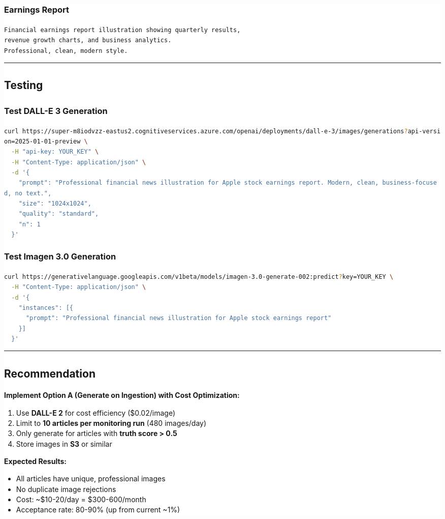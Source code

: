 ### Earnings Report
```
Financial earnings report illustration showing quarterly results, 
revenue growth charts, and business analytics. 
Professional, clean, modern style.
```

---

## Testing

### Test DALL-E 3 Generation
```bash
curl https://super-m8iodvzz-eastus2.cognitiveservices.azure.com/openai/deployments/dall-e-3/images/generations?api-version=2025-01-01-preview \
  -H "api-key: YOUR_KEY" \
  -H "Content-Type: application/json" \
  -d '{
    "prompt": "Professional financial news illustration for Apple stock earnings report. Modern, clean, business-focused, no text.",
    "size": "1024x1024",
    "quality": "standard",
    "n": 1
  }'
```

### Test Imagen 3.0 Generation
```bash
curl https://generativelanguage.googleapis.com/v1beta/models/imagen-3.0-generate-002:predict?key=YOUR_KEY \
  -H "Content-Type: application/json" \
  -d '{
    "instances": [{
      "prompt": "Professional financial news illustration for Apple stock earnings report"
    }]
  }'
```

---

## Recommendation

**Implement Option A (Generate on Ingestion) with Cost Optimization:**

1. Use **DALL-E 2** for cost efficiency ($0.02/image)
2. Limit to **10 articles per monitoring run** (480 images/day)
3. Only generate for articles with **truth score > 0.5**
4. Store images in **S3** or similar

**Expected Results:**
- All articles have unique, professional images
- No duplicate image rejections
- Cost: ~$10-20/day = $300-600/month
- Acceptance rate: 80-90% (up from current ~1%)
